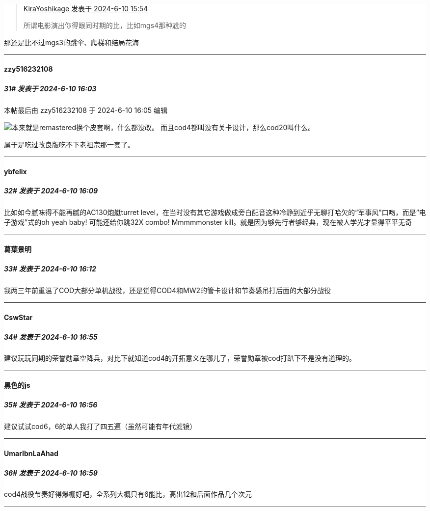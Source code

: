 <blockquote><a href="httphttps://bbs.saraba1st.com/2b/forum.php?mod=redirect&amp;goto=findpost&amp;pid=65182572&amp;ptid=2186980" target="_blank">KiraYoshikage 发表于 2024-6-10 15:54</a>

所谓电影演出你得跟同时期的比，比如mgs4那种尬的</blockquote>
那还是比不过mgs3的跳伞、爬梯和结局花海

*****

####  zzy516232108  
##### 31#       发表于 2024-6-10 16:03

 本帖最后由 zzy516232108 于 2024-6-10 16:05 编辑 

<img src="https://static.saraba1st.com/image/smiley/face2017/002.png" referrerpolicy="no-referrer">本来就是remastered换个皮套啊，什么都没改。
而且cod4都叫没有关卡设计，那么cod20叫什么。

属于是吃过改良版吃不下老祖宗那一套了。

*****

####  ybfelix  
##### 32#       发表于 2024-6-10 16:09

比如如今腻味得不能再腻的AC130炮艇turret level，在当时没有其它游戏做成旁白配音这种冷静到近乎无聊打哈欠的“军事风”口吻，而是“电子游戏”式的oh yeah baby! 可能还给你跳32X combo! Mmmmmonster kill。就是因为够先行者够经典，现在被人学光才显得平平无奇

*****

####  葛葉景明  
##### 33#       发表于 2024-6-10 16:12

我两三年前重温了COD大部分单机战役，还是觉得COD4和MW2的管卡设计和节奏感吊打后面的大部分战役

*****

####  CswStar  
##### 34#       发表于 2024-6-10 16:55

建议玩玩同期的荣誉勋章空降兵，对比下就知道cod4的开拓意义在哪儿了，荣誉勋章被cod打趴下不是没有道理的。

*****

####  黑色的js  
##### 35#       发表于 2024-6-10 16:56

建议试试cod6，6的单人我打了四五遍（虽然可能有年代滤镜）

*****

####  UmarIbnLaAhad  
##### 36#       发表于 2024-6-10 16:59

cod4战役节奏好得爆棚好吧，全系列大概只有6能比，高出12和后面作品几个次元

*****
